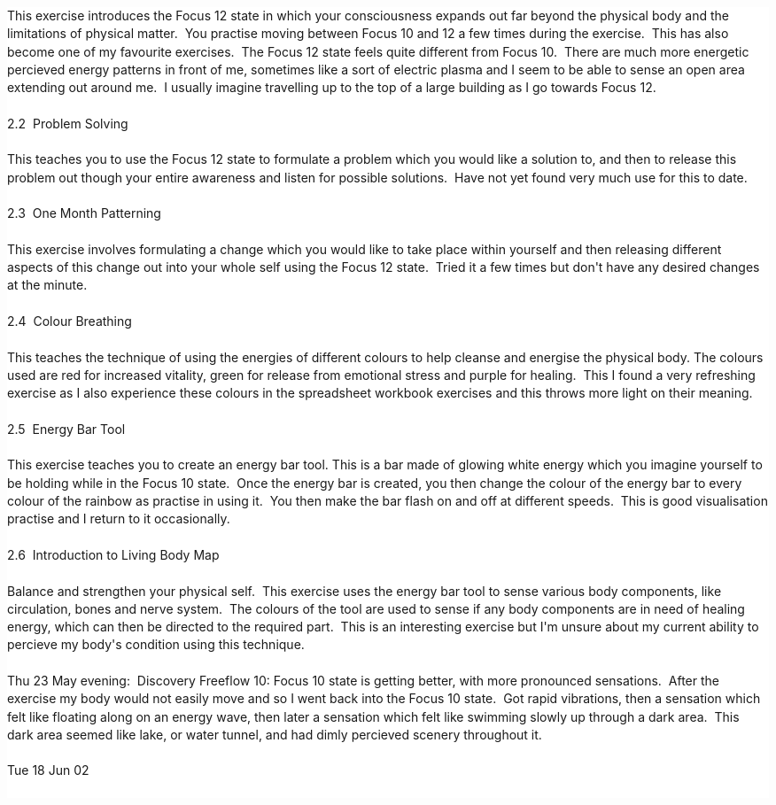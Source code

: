 This exercise introduces the Focus 12 state in which your consciousness expands out far beyond the physical body and the limitations of physical matter.  You practise moving between Focus 10 and 12 a few times during the exercise.  This has also become one of my favourite exercises.  The Focus 12 state feels quite different from Focus 10.  There are much more energetic percieved energy patterns in front of me, sometimes like a sort of electric plasma and I seem to be able to sense an open area extending out around me.  I usually imagine travelling up to the top of a large building as I go towards Focus 12.
<br>
<br>
2.2  Problem Solving
<br>
<br>
This teaches you to use the Focus 12 state to formulate a problem which you would like a solution to, and then to release this problem out though your entire awareness and listen for possible solutions.  Have not yet found very much use for this to date.
<br>
<br>
2.3  One Month Patterning
<br>
<br>
This exercise involves formulating a change which you would like to take place within yourself and then releasing different aspects of this change out into your whole self using the Focus 12 state.  Tried it a few times but don't have any desired changes at the minute.
<br>
<br>
2.4  Colour Breathing
<br>
<br>
This teaches the technique of using the energies of different colours to help cleanse and energise the physical body. The colours used are red for increased vitality, green for release from emotional stress and purple for healing.  This I found a very refreshing exercise as I also experience these colours in the spreadsheet workbook exercises and this throws more light on their meaning.
<br>
<br>
2.5  Energy Bar Tool
<br>
<br>
This exercise teaches you to create an energy bar tool. This is a bar made of glowing white energy which you imagine yourself to be holding while in the Focus 10 state.  Once the energy bar is created, you then change the colour of the energy bar to every colour of the rainbow as practise in using it.  You then make the bar flash on and off at different speeds.  This is good visualisation practise and I return to it occasionally.
<br>
<br>
2.6  Introduction to Living Body Map
<br>
<br>
Balance and strengthen your physical self.  This exercise uses the energy bar tool to sense various body components, like circulation, bones and nerve system.  The colours of the tool are used to sense if any body components are in need of healing energy, which can then be directed to the required part.  This is an interesting exercise but I'm unsure about my current ability to percieve my body's condition using this technique.
<br>
<br>
Thu 23 May evening:  Discovery Freeflow 10: Focus 10 state is getting better, with more pronounced sensations.  After the exercise my body would not easily move and so I went back into the Focus 10 state.  Got rapid vibrations, then a sensation which felt like floating along on an energy wave, then later a sensation which felt like swimming slowly up through a dark area.  This dark area seemed like lake, or water tunnel, and had dimly percieved scenery throughout it.
<br>
<br>
Tue 18 Jun 02
<br>
<br>